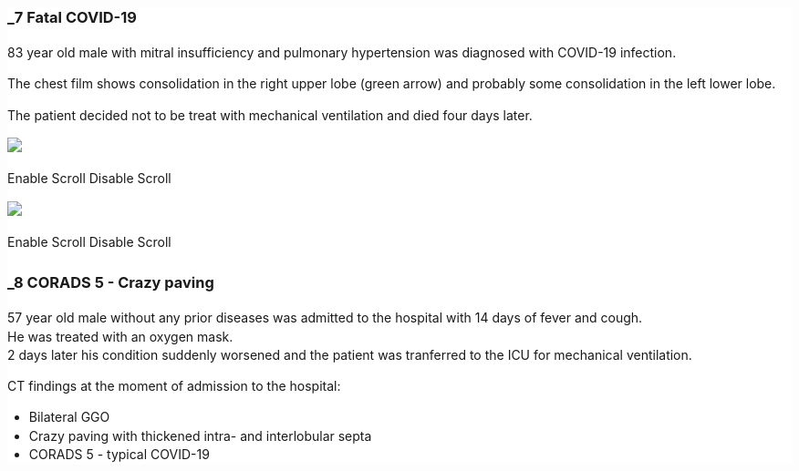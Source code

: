 ### \_7 Fatal COVID-19


83 year old male with mitral insufficiency and pulmonary hypertension was diagnosed with COVID-19 infection.

The chest film shows consolidation in the right upper lobe (green arrow) and probably some consolidation in the left lower lobe.

The patient decided not to be treat with mechanical ventilation and died four days later.









![](/assets/6c.jpeg)

Enable Scroll
Disable Scroll
















![](/assets/6c.jpeg)

Enable Scroll
Disable Scroll















### \_8 CORADS 5 - Crazy paving


57 year old male without any prior diseases was admitted to the hospital with 14 days of fever and cough.  
He was treated with an oxygen mask.  
2 days later his condition suddenly worsened and the patient was tranferred to the ICU for mechanical ventilation.

  
CT findings at the moment of admission to the hospital: 

* Bilateral GGO
* Crazy paving with thickened intra- and interlobular septa
* CORADS 5 - typical COVID-19
